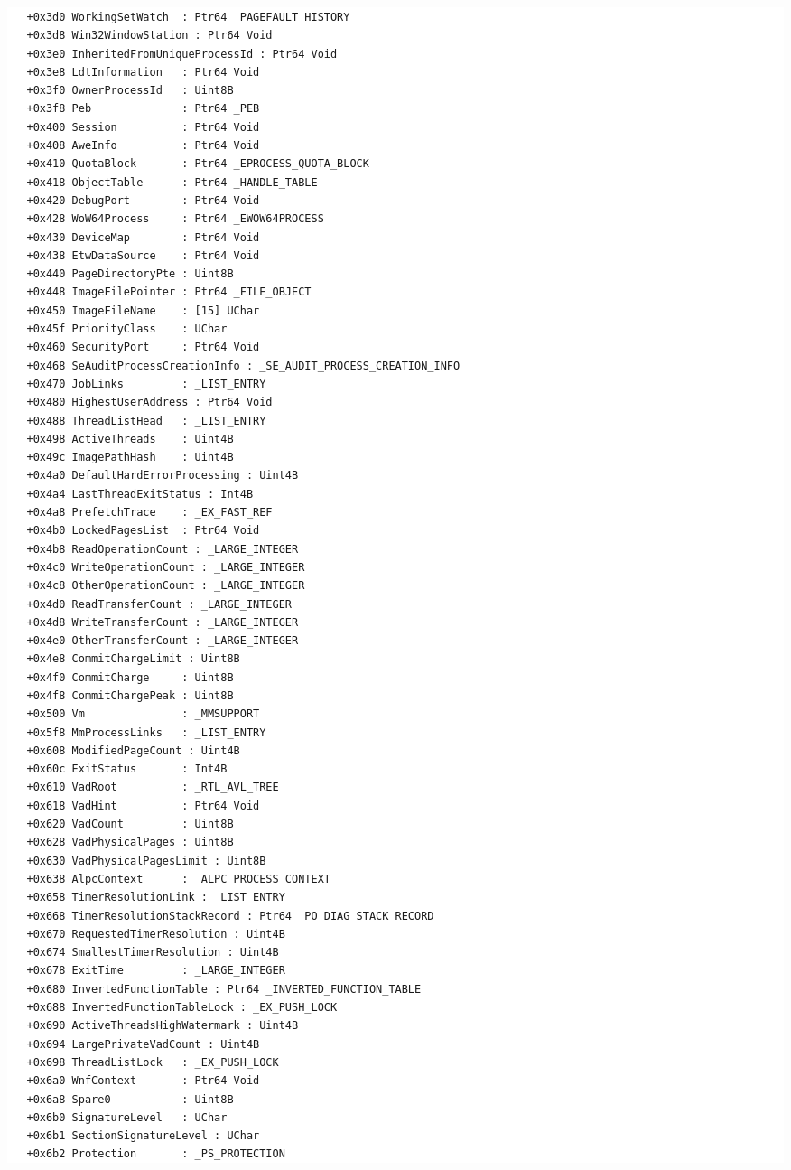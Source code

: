 ```
   +0x3d0 WorkingSetWatch  : Ptr64 _PAGEFAULT_HISTORY
   +0x3d8 Win32WindowStation : Ptr64 Void
   +0x3e0 InheritedFromUniqueProcessId : Ptr64 Void
   +0x3e8 LdtInformation   : Ptr64 Void
   +0x3f0 OwnerProcessId   : Uint8B
   +0x3f8 Peb              : Ptr64 _PEB
   +0x400 Session          : Ptr64 Void
   +0x408 AweInfo          : Ptr64 Void
   +0x410 QuotaBlock       : Ptr64 _EPROCESS_QUOTA_BLOCK
   +0x418 ObjectTable      : Ptr64 _HANDLE_TABLE
   +0x420 DebugPort        : Ptr64 Void
   +0x428 WoW64Process     : Ptr64 _EWOW64PROCESS
   +0x430 DeviceMap        : Ptr64 Void
   +0x438 EtwDataSource    : Ptr64 Void
   +0x440 PageDirectoryPte : Uint8B
   +0x448 ImageFilePointer : Ptr64 _FILE_OBJECT
   +0x450 ImageFileName    : [15] UChar
   +0x45f PriorityClass    : UChar
   +0x460 SecurityPort     : Ptr64 Void
   +0x468 SeAuditProcessCreationInfo : _SE_AUDIT_PROCESS_CREATION_INFO
   +0x470 JobLinks         : _LIST_ENTRY
   +0x480 HighestUserAddress : Ptr64 Void
   +0x488 ThreadListHead   : _LIST_ENTRY
   +0x498 ActiveThreads    : Uint4B
   +0x49c ImagePathHash    : Uint4B
   +0x4a0 DefaultHardErrorProcessing : Uint4B
   +0x4a4 LastThreadExitStatus : Int4B
   +0x4a8 PrefetchTrace    : _EX_FAST_REF
   +0x4b0 LockedPagesList  : Ptr64 Void
   +0x4b8 ReadOperationCount : _LARGE_INTEGER
   +0x4c0 WriteOperationCount : _LARGE_INTEGER
   +0x4c8 OtherOperationCount : _LARGE_INTEGER
   +0x4d0 ReadTransferCount : _LARGE_INTEGER
   +0x4d8 WriteTransferCount : _LARGE_INTEGER
   +0x4e0 OtherTransferCount : _LARGE_INTEGER
   +0x4e8 CommitChargeLimit : Uint8B
   +0x4f0 CommitCharge     : Uint8B
   +0x4f8 CommitChargePeak : Uint8B
   +0x500 Vm               : _MMSUPPORT
   +0x5f8 MmProcessLinks   : _LIST_ENTRY
   +0x608 ModifiedPageCount : Uint4B
   +0x60c ExitStatus       : Int4B
   +0x610 VadRoot          : _RTL_AVL_TREE
   +0x618 VadHint          : Ptr64 Void
   +0x620 VadCount         : Uint8B
   +0x628 VadPhysicalPages : Uint8B
   +0x630 VadPhysicalPagesLimit : Uint8B
   +0x638 AlpcContext      : _ALPC_PROCESS_CONTEXT
   +0x658 TimerResolutionLink : _LIST_ENTRY
   +0x668 TimerResolutionStackRecord : Ptr64 _PO_DIAG_STACK_RECORD
   +0x670 RequestedTimerResolution : Uint4B
   +0x674 SmallestTimerResolution : Uint4B
   +0x678 ExitTime         : _LARGE_INTEGER
   +0x680 InvertedFunctionTable : Ptr64 _INVERTED_FUNCTION_TABLE
   +0x688 InvertedFunctionTableLock : _EX_PUSH_LOCK
   +0x690 ActiveThreadsHighWatermark : Uint4B
   +0x694 LargePrivateVadCount : Uint4B
   +0x698 ThreadListLock   : _EX_PUSH_LOCK
   +0x6a0 WnfContext       : Ptr64 Void
   +0x6a8 Spare0           : Uint8B
   +0x6b0 SignatureLevel   : UChar
   +0x6b1 SectionSignatureLevel : UChar
   +0x6b2 Protection       : _PS_PROTECTION
```